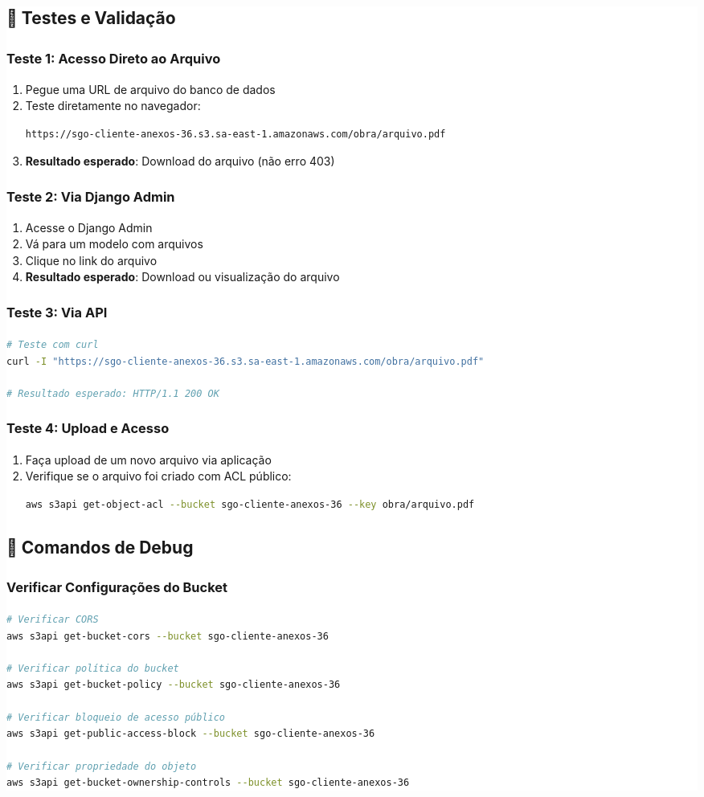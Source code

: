 ## 🧪 Testes e Validação

### **Teste 1: Acesso Direto ao Arquivo**

1. Pegue uma URL de arquivo do banco de dados
2. Teste diretamente no navegador:
   ```
   https://sgo-cliente-anexos-36.s3.sa-east-1.amazonaws.com/obra/arquivo.pdf
   ```
3. **Resultado esperado**: Download do arquivo (não erro 403)

### **Teste 2: Via Django Admin**

1. Acesse o Django Admin
2. Vá para um modelo com arquivos
3. Clique no link do arquivo
4. **Resultado esperado**: Download ou visualização do arquivo

### **Teste 3: Via API**

```bash
# Teste com curl
curl -I "https://sgo-cliente-anexos-36.s3.sa-east-1.amazonaws.com/obra/arquivo.pdf"

# Resultado esperado: HTTP/1.1 200 OK
```

### **Teste 4: Upload e Acesso**

1. Faça upload de um novo arquivo via aplicação
2. Verifique se o arquivo foi criado com ACL público:
   ```bash
   aws s3api get-object-acl --bucket sgo-cliente-anexos-36 --key obra/arquivo.pdf
   ```

## 🔧 Comandos de Debug

### **Verificar Configurações do Bucket**

```bash
# Verificar CORS
aws s3api get-bucket-cors --bucket sgo-cliente-anexos-36

# Verificar política do bucket
aws s3api get-bucket-policy --bucket sgo-cliente-anexos-36

# Verificar bloqueio de acesso público
aws s3api get-public-access-block --bucket sgo-cliente-anexos-36

# Verificar propriedade do objeto
aws s3api get-bucket-ownership-controls --bucket sgo-cliente-anexos-36
```
